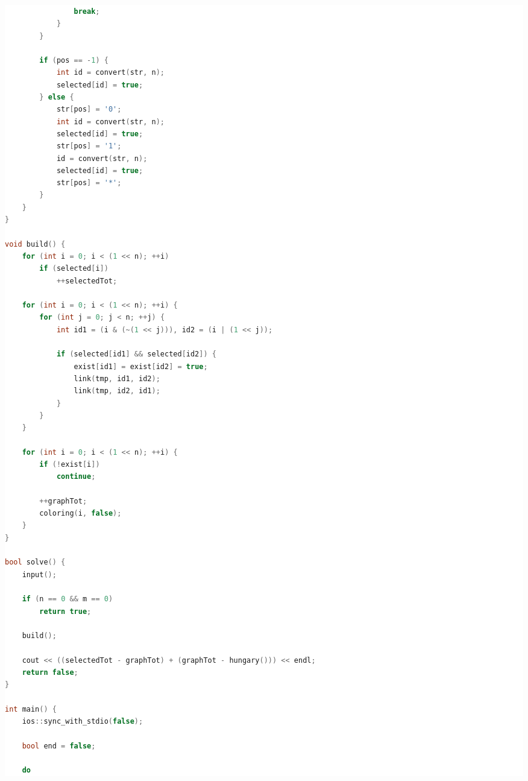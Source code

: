 ```cpp
                break;
            }
        }

        if (pos == -1) {
            int id = convert(str, n);
            selected[id] = true;
        } else {
            str[pos] = '0';
            int id = convert(str, n);
            selected[id] = true;
            str[pos] = '1';
            id = convert(str, n);
            selected[id] = true;
            str[pos] = '*';
        }
    }
}

void build() {
    for (int i = 0; i < (1 << n); ++i)
        if (selected[i])
            ++selectedTot;

    for (int i = 0; i < (1 << n); ++i) {
        for (int j = 0; j < n; ++j) {
            int id1 = (i & (~(1 << j))), id2 = (i | (1 << j));

            if (selected[id1] && selected[id2]) {
                exist[id1] = exist[id2] = true;
                link(tmp, id1, id2);
                link(tmp, id2, id1);
            }
        }
    }

    for (int i = 0; i < (1 << n); ++i) {
        if (!exist[i])
            continue;

        ++graphTot;
        coloring(i, false);
    }
}

bool solve() {
    input();

    if (n == 0 && m == 0)
        return true;

    build();

    cout << ((selectedTot - graphTot) + (graphTot - hungary())) << endl;
    return false;
}

int main() {
    ios::sync_with_stdio(false);

    bool end = false;

    do
```